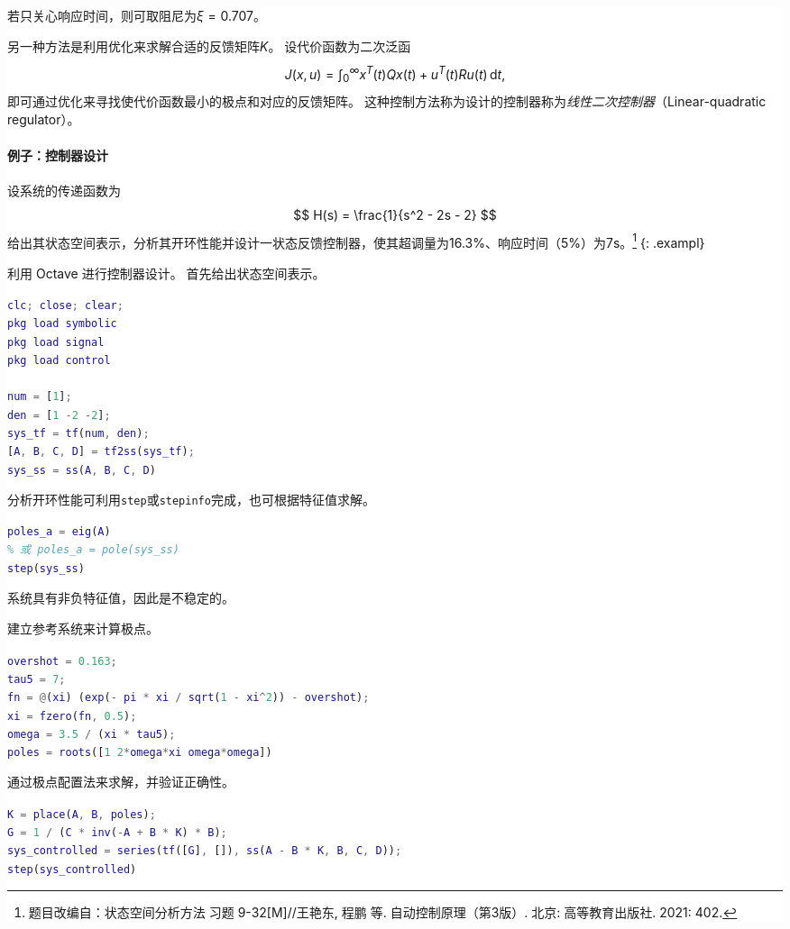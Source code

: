 若只关心响应时间，则可取阻尼为$\xi = 0.707$。

另一种方法是利用优化来求解合适的反馈矩阵$K$。
设代价函数为二次泛函
$$
J(x, u) = \int_0^\infty x^T(t) Q x(t) + u^T(t) R u(t) \, \mathrm d t,
$$
即可通过优化来寻找使代价函数最小的极点和对应的反馈矩阵。
这种控制方法称为设计的控制器称为*线性二次控制器*（Linear-quadratic regulator）。

#### 例子：控制器设计

设系统的传递函数为
$$
H(s) = \frac{1}{s^2 - 2s - 2}
$$
给出其状态空间表示，分析其开环性能并设计一状态反馈控制器，使其超调量为$16.3\%$、响应时间（5%）为7s。[^source]
{: .exampl}

[^source]: 题目改编自：状态空间分析方法 习题 9-32[M]//王艳东, 程鹏 等. 自动控制原理（第3版）. 北京: 高等教育出版社. 2021: 402.

利用 Octave 进行控制器设计。
首先给出状态空间表示。
```matlab
clc; close; clear;
pkg load symbolic
pkg load signal
pkg load control

num = [1];
den = [1 -2 -2];
sys_tf = tf(num, den);
[A, B, C, D] = tf2ss(sys_tf);
sys_ss = ss(A, B, C, D)
```

分析开环性能可利用`step`或`stepinfo`完成，也可根据特征值求解。
```matlab
poles_a = eig(A)
% 或 poles_a = pole(sys_ss)
step(sys_ss)
```
系统具有非负特征值，因此是不稳定的。

建立参考系统来计算极点。
```matlab
overshot = 0.163;
tau5 = 7;
fn = @(xi) (exp(- pi * xi / sqrt(1 - xi^2)) - overshot);
xi = fzero(fn, 0.5);
omega = 3.5 / (xi * tau5);
poles = roots([1 2*omega*xi omega*omega])
```

通过极点配置法来求解，并验证正确性。
```matlab
K = place(A, B, poles);
G = 1 / (C * inv(-A + B * K) * B);
sys_controlled = series(tf([G], []), ss(A - B * K, B, C, D));
step(sys_controlled)
```
